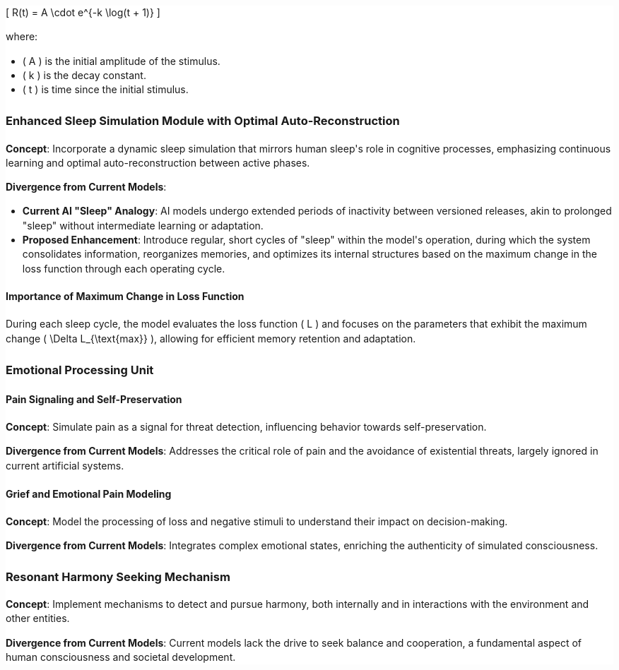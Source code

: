 \[
R(t) = A \cdot e^{-k \log(t + 1)}
\]

where:

- \( A \) is the initial amplitude of the stimulus.
- \( k \) is the decay constant.
- \( t \) is time since the initial stimulus.

### Enhanced Sleep Simulation Module with Optimal Auto-Reconstruction

**Concept**: Incorporate a dynamic sleep simulation that mirrors human sleep's role in cognitive processes, emphasizing continuous learning and optimal auto-reconstruction between active phases.

**Divergence from Current Models**:

- **Current AI "Sleep" Analogy**: AI models undergo extended periods of inactivity between versioned releases, akin to prolonged "sleep" without intermediate learning or adaptation.
- **Proposed Enhancement**: Introduce regular, short cycles of "sleep" within the model's operation, during which the system consolidates information, reorganizes memories, and optimizes its internal structures based on the maximum change in the loss function through each operating cycle.

#### Importance of Maximum Change in Loss Function

During each sleep cycle, the model evaluates the loss function \( L \) and focuses on the parameters that exhibit the maximum change \( \Delta L_{\text{max}} \), allowing for efficient memory retention and adaptation.

### Emotional Processing Unit

#### Pain Signaling and Self-Preservation

**Concept**: Simulate pain as a signal for threat detection, influencing behavior towards self-preservation.

**Divergence from Current Models**: Addresses the critical role of pain and the avoidance of existential threats, largely ignored in current artificial systems.

#### Grief and Emotional Pain Modeling

**Concept**: Model the processing of loss and negative stimuli to understand their impact on decision-making.

**Divergence from Current Models**: Integrates complex emotional states, enriching the authenticity of simulated consciousness.

### Resonant Harmony Seeking Mechanism

**Concept**: Implement mechanisms to detect and pursue harmony, both internally and in interactions with the environment and other entities.

**Divergence from Current Models**: Current models lack the drive to seek balance and cooperation, a fundamental aspect of human consciousness and societal development.
